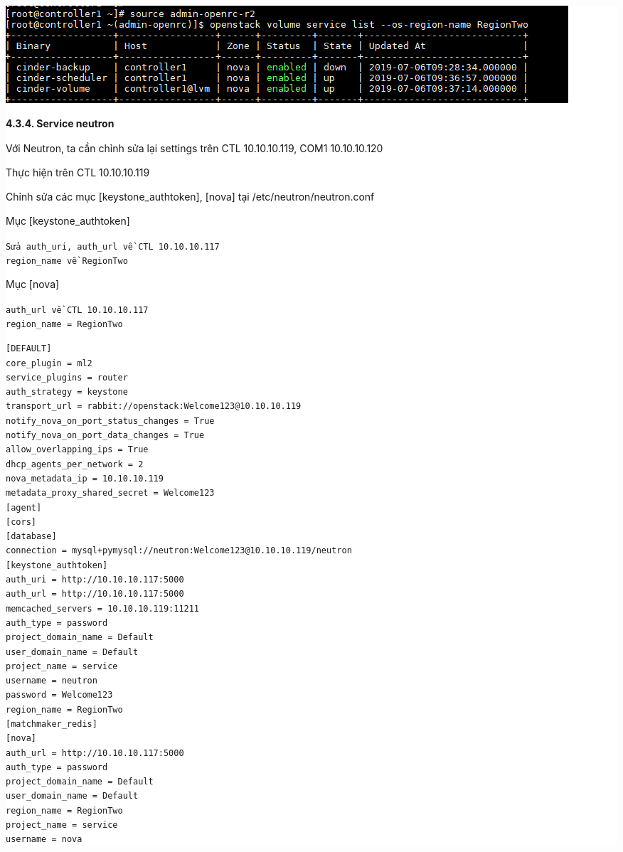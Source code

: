 ![](../images/img-multipe-region/Screenshot_134.png)


**4.3.4. Service neutron**

Với Neutron, ta cần chỉnh sửa lại settings trên CTL 10.10.10.119, COM1 10.10.10.120

Thực hiện trên CTL 10.10.10.119

Chỉnh sửa các mục [keystone_authtoken], [nova] tại /etc/neutron/neutron.conf

Mục [keystone_authtoken]

```
Sửa auth_uri, auth_url về CTL 10.10.10.117
region_name về RegionTwo
```

Mục [nova]

```
auth_url về CTL 10.10.10.117
region_name = RegionTwo
```

```
[DEFAULT]
core_plugin = ml2
service_plugins = router
auth_strategy = keystone
transport_url = rabbit://openstack:Welcome123@10.10.10.119
notify_nova_on_port_status_changes = True
notify_nova_on_port_data_changes = True
allow_overlapping_ips = True
dhcp_agents_per_network = 2
nova_metadata_ip = 10.10.10.119
metadata_proxy_shared_secret = Welcome123
[agent]
[cors]
[database]
connection = mysql+pymysql://neutron:Welcome123@10.10.10.119/neutron
[keystone_authtoken]
auth_uri = http://10.10.10.117:5000
auth_url = http://10.10.10.117:5000
memcached_servers = 10.10.10.119:11211
auth_type = password
project_domain_name = Default
user_domain_name = Default
project_name = service
username = neutron
password = Welcome123
region_name = RegionTwo
[matchmaker_redis]
[nova]
auth_url = http://10.10.10.117:5000
auth_type = password
project_domain_name = Default
user_domain_name = Default
region_name = RegionTwo
project_name = service
username = nova
```